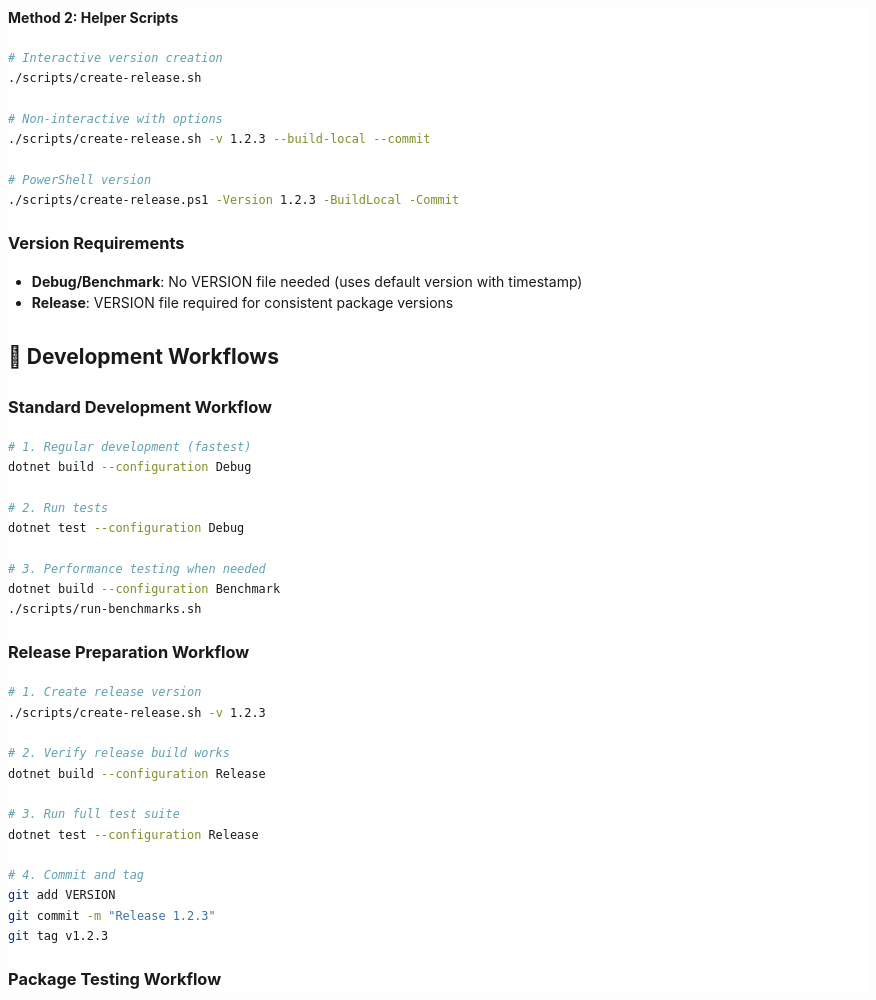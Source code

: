 #### Method 2: Helper Scripts

```bash
# Interactive version creation
./scripts/create-release.sh

# Non-interactive with options
./scripts/create-release.sh -v 1.2.3 --build-local --commit

# PowerShell version
./scripts/create-release.ps1 -Version 1.2.3 -BuildLocal -Commit
```

### Version Requirements

- **Debug/Benchmark**: No VERSION file needed (uses default version with timestamp)
- **Release**: VERSION file required for consistent package versions

## 🔄 Development Workflows

### Standard Development Workflow

```bash
# 1. Regular development (fastest)
dotnet build --configuration Debug

# 2. Run tests
dotnet test --configuration Debug

# 3. Performance testing when needed
dotnet build --configuration Benchmark
./scripts/run-benchmarks.sh
```

### Release Preparation Workflow

```bash
# 1. Create release version
./scripts/create-release.sh -v 1.2.3

# 2. Verify release build works
dotnet build --configuration Release

# 3. Run full test suite
dotnet test --configuration Release

# 4. Commit and tag
git add VERSION
git commit -m "Release 1.2.3"
git tag v1.2.3
```

### Package Testing Workflow
